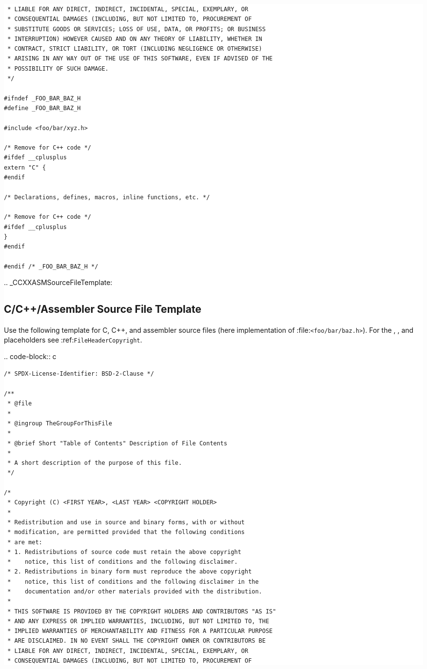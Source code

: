      * LIABLE FOR ANY DIRECT, INDIRECT, INCIDENTAL, SPECIAL, EXEMPLARY, OR
     * CONSEQUENTIAL DAMAGES (INCLUDING, BUT NOT LIMITED TO, PROCUREMENT OF
     * SUBSTITUTE GOODS OR SERVICES; LOSS OF USE, DATA, OR PROFITS; OR BUSINESS
     * INTERRUPTION) HOWEVER CAUSED AND ON ANY THEORY OF LIABILITY, WHETHER IN
     * CONTRACT, STRICT LIABILITY, OR TORT (INCLUDING NEGLIGENCE OR OTHERWISE)
     * ARISING IN ANY WAY OUT OF THE USE OF THIS SOFTWARE, EVEN IF ADVISED OF THE
     * POSSIBILITY OF SUCH DAMAGE.
     */

    #ifndef _FOO_BAR_BAZ_H
    #define _FOO_BAR_BAZ_H

    #include <foo/bar/xyz.h>

    /* Remove for C++ code */
    #ifdef __cplusplus
    extern "C" {
    #endif

    /* Declarations, defines, macros, inline functions, etc. */

    /* Remove for C++ code */
    #ifdef __cplusplus
    }
    #endif

    #endif /* _FOO_BAR_BAZ_H */

.. _CCXXASMSourceFileTemplate:

C/C++/Assembler Source File Template
------------------------------------

Use the following template for C, C++, and assembler source files (here
implementation of :file:`<foo/bar/baz.h>`).  For the <FIRST YEAR>, <LAST YEAR>,
and <COPYRIGHT HOLDER> placeholders see :ref:`FileHeaderCopyright`.

.. code-block:: c

    /* SPDX-License-Identifier: BSD-2-Clause */

    /**
     * @file
     *
     * @ingroup TheGroupForThisFile
     *
     * @brief Short "Table of Contents" Description of File Contents
     *
     * A short description of the purpose of this file.
     */

    /*
     * Copyright (C) <FIRST YEAR>, <LAST YEAR> <COPYRIGHT HOLDER>
     *
     * Redistribution and use in source and binary forms, with or without
     * modification, are permitted provided that the following conditions
     * are met:
     * 1. Redistributions of source code must retain the above copyright
     *    notice, this list of conditions and the following disclaimer.
     * 2. Redistributions in binary form must reproduce the above copyright
     *    notice, this list of conditions and the following disclaimer in the
     *    documentation and/or other materials provided with the distribution.
     *
     * THIS SOFTWARE IS PROVIDED BY THE COPYRIGHT HOLDERS AND CONTRIBUTORS "AS IS"
     * AND ANY EXPRESS OR IMPLIED WARRANTIES, INCLUDING, BUT NOT LIMITED TO, THE
     * IMPLIED WARRANTIES OF MERCHANTABILITY AND FITNESS FOR A PARTICULAR PURPOSE
     * ARE DISCLAIMED. IN NO EVENT SHALL THE COPYRIGHT OWNER OR CONTRIBUTORS BE
     * LIABLE FOR ANY DIRECT, INDIRECT, INCIDENTAL, SPECIAL, EXEMPLARY, OR
     * CONSEQUENTIAL DAMAGES (INCLUDING, BUT NOT LIMITED TO, PROCUREMENT OF